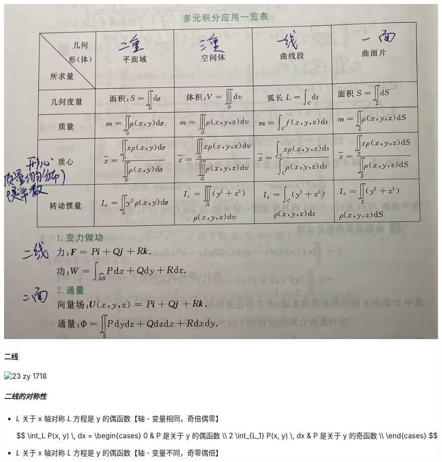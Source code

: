 ![](images/Pasted%20image%2020240913164810.png)

#### 二线

![23 zy 1718](数学/高数/src/23%20zy%201718.pdf#page=54&rect=79,597,384,656)

##### 二线的对称性

- $L$ 关于 x 轴对称 $L$ 方程是 y 的偶函数【轴 - 变量相同，奇倍偶零】

  $$
  \int_L P(x, y) \, dx =
  \begin{cases}
  0 & P 是关于 y 的偶函数 \\
  2 \int_{L_1} P(x, y) \, dx & P 是关于 y 的奇函数 \\
  \end{cases}
  $$

- $L$ 关于 x 轴对称 $L$ 方程是 y 的偶函数【轴 - 变量不同，奇零偶倍】
